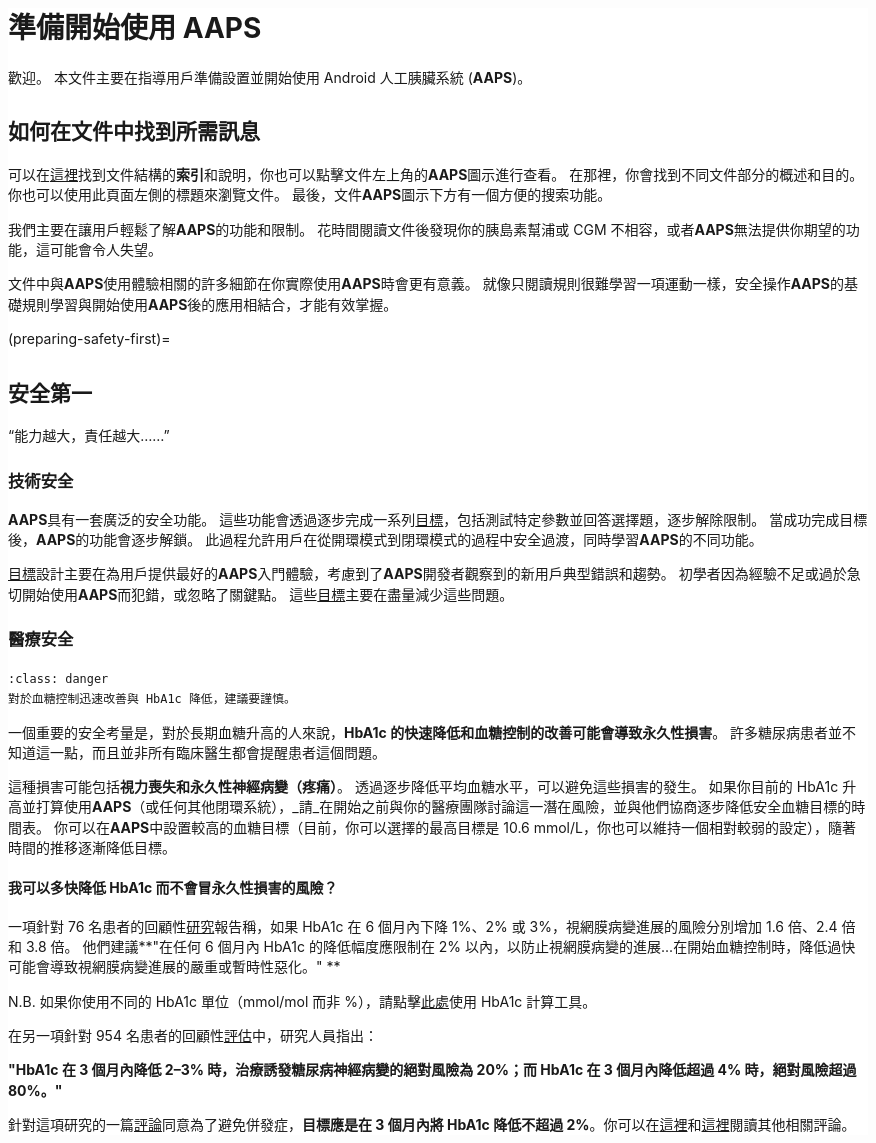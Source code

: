 # 準備開始使用 AAPS

歡迎。 本文件主要在指導用戶準備設置並開始使用 Android 人工胰臟系統 (**AAPS**)。

## 如何在文件中找到所需訊息

可以在[這裡](index.md)找到文件結構的**索引**和說明，你也可以點擊文件左上角的**AAPS**圖示進行查看。 在那裡，你會找到不同文件部分的概述和目的。 你也可以使用此頁面左側的標題來瀏覽文件。 最後，文件**AAPS**圖示下方有一個方便的搜索功能。

我們主要在讓用戶輕鬆了解**AAPS**的功能和限制。 花時間閱讀文件後發現你的胰島素幫浦或 CGM 不相容，或者**AAPS**無法提供你期望的功能，這可能會令人失望。

文件中與**AAPS**使用體驗相關的許多細節在你實際使用**AAPS**時會更有意義。 就像只閱讀規則很難學習一項運動一樣，安全操作**AAPS**的基礎規則學習與開始使用**AAPS**後的應用相結合，才能有效掌握。

(preparing-safety-first)=

## 安全第一
“能力越大，責任越大……”

### 技術安全
**AAPS**具有一套廣泛的安全功能。 這些功能會透過逐步完成一系列[目標](Usage/completing-the-objectives.md)，包括測試特定參數並回答選擇題，逐步解除限制。 當成功完成目標後，**AAPS**的功能會逐步解鎖。 此過程允許用戶在從開環模式到閉環模式的過程中安全過渡，同時學習**AAPS**的不同功能。

[目標](Usage/completing-the-objectives.md)設計主要在為用戶提供最好的**AAPS**入門體驗，考慮到了**AAPS**開發者觀察到的新用戶典型錯誤和趨勢。 初學者因為經驗不足或過於急切開始使用**AAPS**而犯錯，或忽略了關鍵點。 這些[目標](Usage/completing-the-objectives.md)主要在盡量減少這些問題。

### 醫療安全
```{admonition} Avoid permanent and painful damage to your eyes and nerves
:class: danger
對於血糖控制迅速改善與 HbA1c 降低，建議要謹慎。 
```

一個重要的安全考量是，對於長期血糖升高的人來說，**HbA1c 的快速降低和血糖控制的改善可能會導致永久性損害**。 許多糖尿病患者並不知道這一點，而且並非所有臨床醫生都會提醒患者這個問題。

這種損害可能包括**視力喪失和永久性神經病變（疼痛）**。 透過逐步降低平均血糖水平，可以避免這些損害的發生。 如果你目前的 HbA1c 升高並打算使用**AAPS**（或任何其他閉環系統），_請_在開始之前與你的醫療團隊討論這一潛在風險，並與他們協商逐步降低安全血糖目標的時間表。 你可以在**AAPS**中設置較高的血糖目標（目前，你可以選擇的最高目標是 10.6 mmol/L，你也可以維持一個相對較弱的設定），隨著時間的推移逐漸降低目標。

#### 我可以多快降低 HbA1c 而不會冒永久性損害的風險？

一項針對 76 名患者的回顧性[研究](https://pubmed.ncbi.nlm.nih.gov/1464975/)報告稱，如果 HbA1c 在 6 個月內下降 1%、2% 或 3%，視網膜病變進展的風險分別增加 1.6 倍、2.4 倍和 3.8 倍。 他們建議**"在任何 6 個月內 HbA1c 的降低幅度應限制在 2% 以內，以防止視網膜病變的進展...在開始血糖控制時，降低過快可能會導致視網膜病變進展的嚴重或暫時性惡化。" **

N.B. 如果你使用不同的 HbA1c 單位（mmol/mol 而非 %），請點擊[此處](https://www.diabetes.co.uk/hba1c-units-converter.html)使用 HbA1c 計算工具。

在另一項針對 954 名患者的回顧性[評估](https://academic.oup.com/brain/article/138/1/43/337923)中，研究人員指出：

**"HbA1c 在 3 個月內降低 2–3% 時，治療誘發糖尿病神經病變的絕對風險為 20%；而 HbA1c 在 3 個月內降低超過 4% 時，絕對風險超過 80%。"**

針對這項研究的一篇[評論](https://academic.oup.com/brain/article/138/1/2/340563)同意為了避免併發症，**目標應是在 3 個月內將 HbA1c 降低不超過 2%**。你可以在[這裡](https://www.ncbi.nlm.nih.gov/pmc/articles/PMC6587545/pdf/DOM-21-454.pdf)和[這裡](https://www.mdpi.com/1999-4923/15/7/1791)閱讀其他相關評論。
